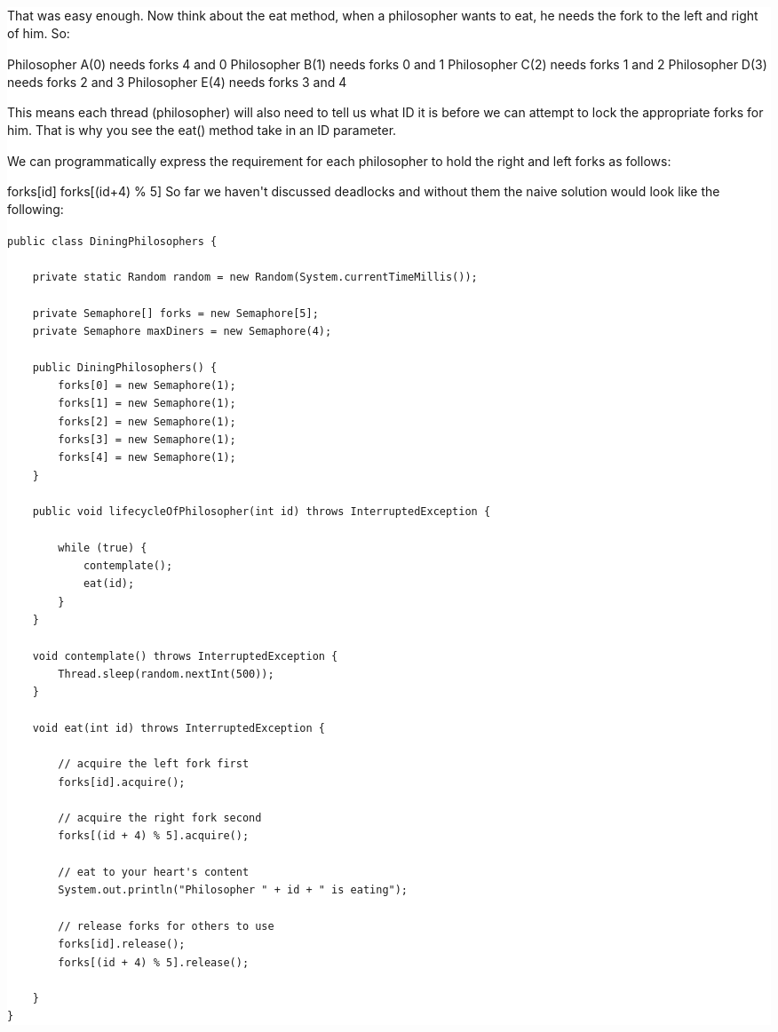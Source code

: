 That was easy enough. Now think about the eat method, when a philosopher wants to eat, he needs the fork to the left and right of him. So:

Philosopher A(0) needs forks 4 and 0
Philosopher B(1) needs forks 0 and 1
Philosopher C(2) needs forks 1 and 2
Philosopher D(3) needs forks 2 and 3
Philosopher E(4) needs forks 3 and 4

This means each thread (philosopher) will also need to tell us what ID it is before we can attempt to lock the appropriate forks for him. That is why you see the eat() method take in an ID parameter.

We can programmatically express the requirement for each philosopher to hold the right and left forks as follows:

forks[id]
forks[(id+4) % 5]
So far we haven't discussed deadlocks and without them the naive solution would look like the following:

```
public class DiningPhilosophers {

    private static Random random = new Random(System.currentTimeMillis());

    private Semaphore[] forks = new Semaphore[5];
    private Semaphore maxDiners = new Semaphore(4);

    public DiningPhilosophers() {
        forks[0] = new Semaphore(1);
        forks[1] = new Semaphore(1);
        forks[2] = new Semaphore(1);
        forks[3] = new Semaphore(1);
        forks[4] = new Semaphore(1);
    }

    public void lifecycleOfPhilosopher(int id) throws InterruptedException {

        while (true) {
            contemplate();
            eat(id);
        }
    }

    void contemplate() throws InterruptedException {
        Thread.sleep(random.nextInt(500));
    }

    void eat(int id) throws InterruptedException {

        // acquire the left fork first
        forks[id].acquire();

        // acquire the right fork second
        forks[(id + 4) % 5].acquire();

        // eat to your heart's content
        System.out.println("Philosopher " + id + " is eating");

        // release forks for others to use
        forks[id].release();
        forks[(id + 4) % 5].release();

    }
}
```
